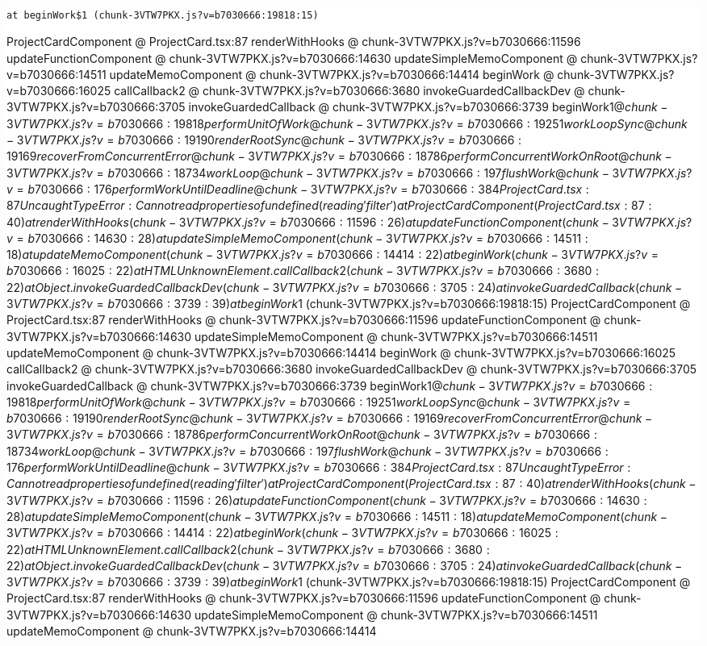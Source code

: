     at beginWork$1 (chunk-3VTW7PKX.js?v=b7030666:19818:15)
ProjectCardComponent @ ProjectCard.tsx:87
renderWithHooks @ chunk-3VTW7PKX.js?v=b7030666:11596
updateFunctionComponent @ chunk-3VTW7PKX.js?v=b7030666:14630
updateSimpleMemoComponent @ chunk-3VTW7PKX.js?v=b7030666:14511
updateMemoComponent @ chunk-3VTW7PKX.js?v=b7030666:14414
beginWork @ chunk-3VTW7PKX.js?v=b7030666:16025
callCallback2 @ chunk-3VTW7PKX.js?v=b7030666:3680
invokeGuardedCallbackDev @ chunk-3VTW7PKX.js?v=b7030666:3705
invokeGuardedCallback @ chunk-3VTW7PKX.js?v=b7030666:3739
beginWork$1 @ chunk-3VTW7PKX.js?v=b7030666:19818
performUnitOfWork @ chunk-3VTW7PKX.js?v=b7030666:19251
workLoopSync @ chunk-3VTW7PKX.js?v=b7030666:19190
renderRootSync @ chunk-3VTW7PKX.js?v=b7030666:19169
recoverFromConcurrentError @ chunk-3VTW7PKX.js?v=b7030666:18786
performConcurrentWorkOnRoot @ chunk-3VTW7PKX.js?v=b7030666:18734
workLoop @ chunk-3VTW7PKX.js?v=b7030666:197
flushWork @ chunk-3VTW7PKX.js?v=b7030666:176
performWorkUntilDeadline @ chunk-3VTW7PKX.js?v=b7030666:384
ProjectCard.tsx:87 Uncaught TypeError: Cannot read properties of undefined (reading 'filter')
    at ProjectCardComponent (ProjectCard.tsx:87:40)
    at renderWithHooks (chunk-3VTW7PKX.js?v=b7030666:11596:26)
    at updateFunctionComponent (chunk-3VTW7PKX.js?v=b7030666:14630:28)
    at updateSimpleMemoComponent (chunk-3VTW7PKX.js?v=b7030666:14511:18)
    at updateMemoComponent (chunk-3VTW7PKX.js?v=b7030666:14414:22)
    at beginWork (chunk-3VTW7PKX.js?v=b7030666:16025:22)
    at HTMLUnknownElement.callCallback2 (chunk-3VTW7PKX.js?v=b7030666:3680:22)
    at Object.invokeGuardedCallbackDev (chunk-3VTW7PKX.js?v=b7030666:3705:24)
    at invokeGuardedCallback (chunk-3VTW7PKX.js?v=b7030666:3739:39)
    at beginWork$1 (chunk-3VTW7PKX.js?v=b7030666:19818:15)
ProjectCardComponent @ ProjectCard.tsx:87
renderWithHooks @ chunk-3VTW7PKX.js?v=b7030666:11596
updateFunctionComponent @ chunk-3VTW7PKX.js?v=b7030666:14630
updateSimpleMemoComponent @ chunk-3VTW7PKX.js?v=b7030666:14511
updateMemoComponent @ chunk-3VTW7PKX.js?v=b7030666:14414
beginWork @ chunk-3VTW7PKX.js?v=b7030666:16025
callCallback2 @ chunk-3VTW7PKX.js?v=b7030666:3680
invokeGuardedCallbackDev @ chunk-3VTW7PKX.js?v=b7030666:3705
invokeGuardedCallback @ chunk-3VTW7PKX.js?v=b7030666:3739
beginWork$1 @ chunk-3VTW7PKX.js?v=b7030666:19818
performUnitOfWork @ chunk-3VTW7PKX.js?v=b7030666:19251
workLoopSync @ chunk-3VTW7PKX.js?v=b7030666:19190
renderRootSync @ chunk-3VTW7PKX.js?v=b7030666:19169
recoverFromConcurrentError @ chunk-3VTW7PKX.js?v=b7030666:18786
performConcurrentWorkOnRoot @ chunk-3VTW7PKX.js?v=b7030666:18734
workLoop @ chunk-3VTW7PKX.js?v=b7030666:197
flushWork @ chunk-3VTW7PKX.js?v=b7030666:176
performWorkUntilDeadline @ chunk-3VTW7PKX.js?v=b7030666:384
ProjectCard.tsx:87 Uncaught TypeError: Cannot read properties of undefined (reading 'filter')
    at ProjectCardComponent (ProjectCard.tsx:87:40)
    at renderWithHooks (chunk-3VTW7PKX.js?v=b7030666:11596:26)
    at updateFunctionComponent (chunk-3VTW7PKX.js?v=b7030666:14630:28)
    at updateSimpleMemoComponent (chunk-3VTW7PKX.js?v=b7030666:14511:18)
    at updateMemoComponent (chunk-3VTW7PKX.js?v=b7030666:14414:22)
    at beginWork (chunk-3VTW7PKX.js?v=b7030666:16025:22)
    at HTMLUnknownElement.callCallback2 (chunk-3VTW7PKX.js?v=b7030666:3680:22)
    at Object.invokeGuardedCallbackDev (chunk-3VTW7PKX.js?v=b7030666:3705:24)
    at invokeGuardedCallback (chunk-3VTW7PKX.js?v=b7030666:3739:39)
    at beginWork$1 (chunk-3VTW7PKX.js?v=b7030666:19818:15)
ProjectCardComponent @ ProjectCard.tsx:87
renderWithHooks @ chunk-3VTW7PKX.js?v=b7030666:11596
updateFunctionComponent @ chunk-3VTW7PKX.js?v=b7030666:14630
updateSimpleMemoComponent @ chunk-3VTW7PKX.js?v=b7030666:14511
updateMemoComponent @ chunk-3VTW7PKX.js?v=b7030666:14414